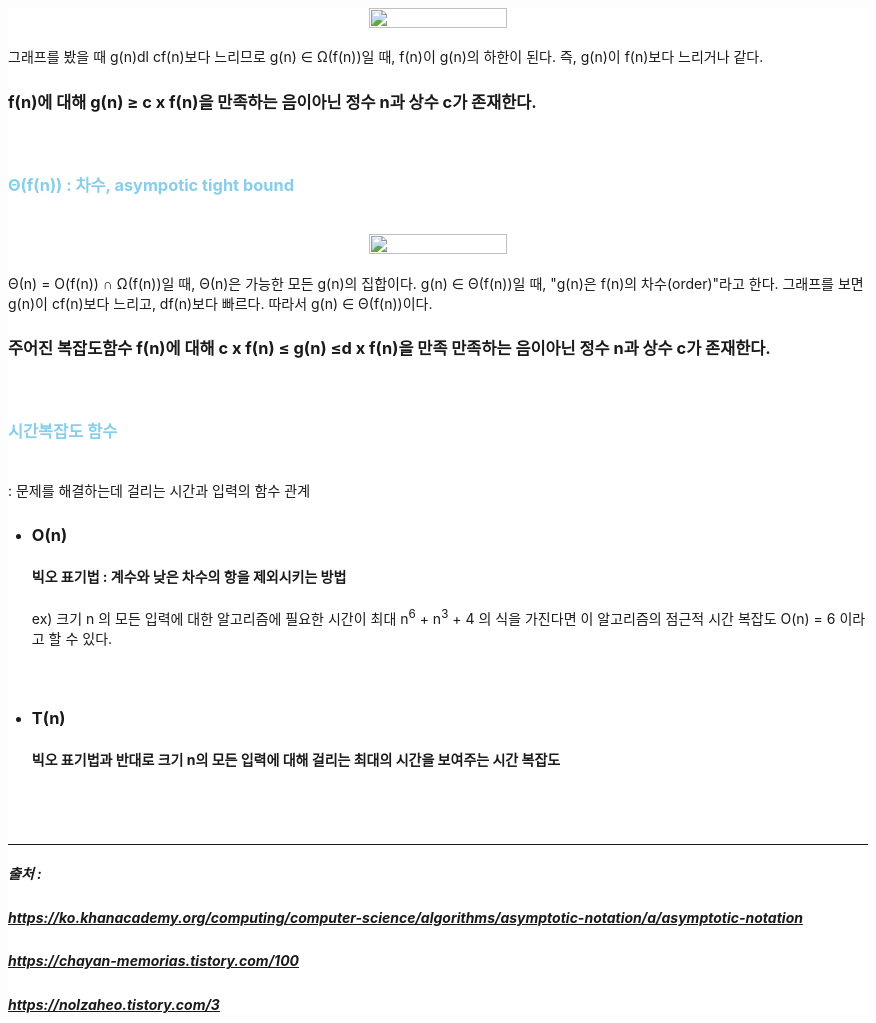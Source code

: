 <center>
<img src="https://img1.daumcdn.net/thumb/R1280x0/?scode=mtistory2&fname=https%3A%2F%2Fblog.kakaocdn.net%2Fdn%2FbeRXK6%2FbtqRt5h4NpQ%2FdbsRFw3gCpeKOqYByDc5oK%2Fimg.png" width="40%" height="100%">

</center>

그래프를 봤을 때 g(n)dl cf(n)보다 느리므로 g(n) ∈ Ω(f(n))일 때, f(n)이 g(n)의 하한이 된다. 즉, g(n)이 f(n)보다 느리거나 같다.    

### **f(n)에 대해 g(n) ≥ c x f(n)을  만족하는 음이아닌 정수 n과 상수 c가 존재한다.**   
<br />


### <span style="color: #87CEEB">Θ(f(n)) : 차수, asympotic tight bound</span>  
 <br />

<center>
<img src="https://img1.daumcdn.net/thumb/R1280x0/?scode=mtistory2&fname=https%3A%2F%2Fblog.kakaocdn.net%2Fdn%2F6CfXA%2FbtqRt4XLpKi%2Fym7SYC0xiaHKbERqOBRdXK%2Fimg.png" width="40%" height="100%">

</center>


Θ(n) = O(f(n)) ∩ Ω(f(n))일 때, Θ(n)은 가능한 모든 g(n)의 집합이다. g(n) ∈ Θ(f(n))일 때, "g(n)은 f(n)의 차수(order)"라고 한다. 그래프를 보면 g(n)이 cf(n)보다 느리고, df(n)보다 빠르다. 따라서 g(n) ∈ Θ(f(n))이다.  

### **주어진 복잡도함수 f(n)에 대해 c x f(n) ≤ g(n) ≤d x f(n)을 만족 만족하는 음이아닌 정수 n과 상수 c가 존재한다.**  

 <br />

 ### <span style="color: #87CEEB">**시간복잡도 함수**<br />  
 
<br />
 : 문제를 해결하는데 걸리는 시간과 입력의 함수 관계  

 * ### O(n)  
    #### 빅오 표기법 : 계수와 낮은 차수의 항을 제외시키는 방법  

     ex) 크기 n 의 모든 입력에 대한 알고리즘에 필요한 시간이 최대 n<sup>6</sup> + n<sup>3</sup> + 4 
 의 식을 가진다면 이 알고리즘의 점근적 시간 복잡도 O(n) = 6 이라고 할 수 있다.  

<br />

 * ### T(n)  
    #### 빅오 표기법과 반대로 크기 n의 모든 입력에 대해 걸리는 최대의 시간을 보여주는 시간 복잡도  
 
 <br />
 <br />

****

##### 출처 :  

##### https://ko.khanacademy.org/computing/computer-science/algorithms/asymptotic-notation/a/asymptotic-notation  
##### https://chayan-memorias.tistory.com/100  
##### https://nolzaheo.tistory.com/3
